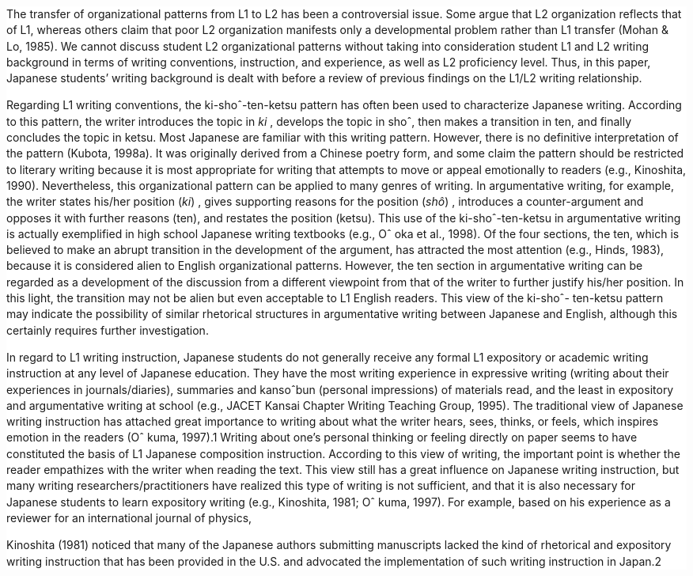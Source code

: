 The transfer of organizational patterns from L1 to L2 has been a controversial issue. Some argue that L2 organization reflects that of L1, whereas others claim that poor L2 organization manifests only a developmental problem rather than L1 transfer (Mohan & Lo, 1985). We cannot discuss student L2 organizational patterns without taking into consideration student L1 and L2 writing background in terms of writing conventions, instruction, and experience, as well as L2 proficiency level. Thus, in this paper, Japanese students’ writing background is dealt with before a review of previous findings on the L1/L2 writing relationship.

Regarding L1 writing conventions, the ki-shoˆ-ten-ketsu pattern has often been used to characterize Japanese writing. According to this pattern, the writer introduces the topic in $k i$ , develops the topic in shoˆ, then makes a transition in ten, and finally concludes the topic in ketsu. Most Japanese are familiar with this writing pattern. However, there is no definitive interpretation of the pattern (Kubota, 1998a). It was originally derived from a Chinese poetry form, and some claim the pattern should be restricted to literary writing because it is most appropriate for writing that attempts to move or appeal emotionally to readers (e.g., Kinoshita, 1990). Nevertheless, this organizational pattern can be applied to many genres of writing. In argumentative writing, for example, the writer states his/her position $( k i )$ , gives supporting reasons for the position $( s h \hat { o } )$ , introduces a counter-argument and opposes it with further reasons (ten), and restates the position (ketsu). This use of the ki-shoˆ-ten-ketsu in argumentative writing is actually exemplified in high school Japanese writing textbooks (e.g., Oˆ oka et al., 1998). Of the four sections, the ten, which is believed to make an abrupt transition in the development of the argument, has attracted the most attention (e.g., Hinds, 1983), because it is considered alien to English organizational patterns. However, the ten section in argumentative writing can be regarded as a development of the discussion from a different viewpoint from that of the writer to further justify his/her position. In this light, the transition may not be alien but even acceptable to L1 English readers. This view of the ki-shoˆ- ten-ketsu pattern may indicate the possibility of similar rhetorical structures in argumentative writing between Japanese and English, although this certainly requires further investigation.

In regard to L1 writing instruction, Japanese students do not generally receive any formal L1 expository or academic writing instruction at any level of Japanese education. They have the most writing experience in expressive writing (writing about their experiences in journals/diaries), summaries and kansoˆbun (personal impressions) of materials read, and the least in expository and argumentative writing at school (e.g., JACET Kansai Chapter Writing Teaching Group, 1995). The traditional view of Japanese writing instruction has attached great importance to writing about what the writer hears, sees, thinks, or feels, which inspires emotion in the readers (Oˆ kuma, 1997).1 Writing about one’s personal thinking or feeling directly on paper seems to have constituted the basis of L1 Japanese composition instruction. According to this view of writing, the important point is whether the reader empathizes with the writer when reading the text. This view still has a great influence on Japanese writing instruction, but many writing researchers/practitioners have realized this type of writing is not sufficient, and that it is also necessary for Japanese students to learn expository writing (e.g., Kinoshita, 1981; Oˆ kuma, 1997). For example, based on his experience as a reviewer for an international journal of physics,

Kinoshita (1981) noticed that many of the Japanese authors submitting manuscripts lacked the kind of rhetorical and expository writing instruction that has been provided in the U.S. and advocated the implementation of such writing instruction in Japan.2
